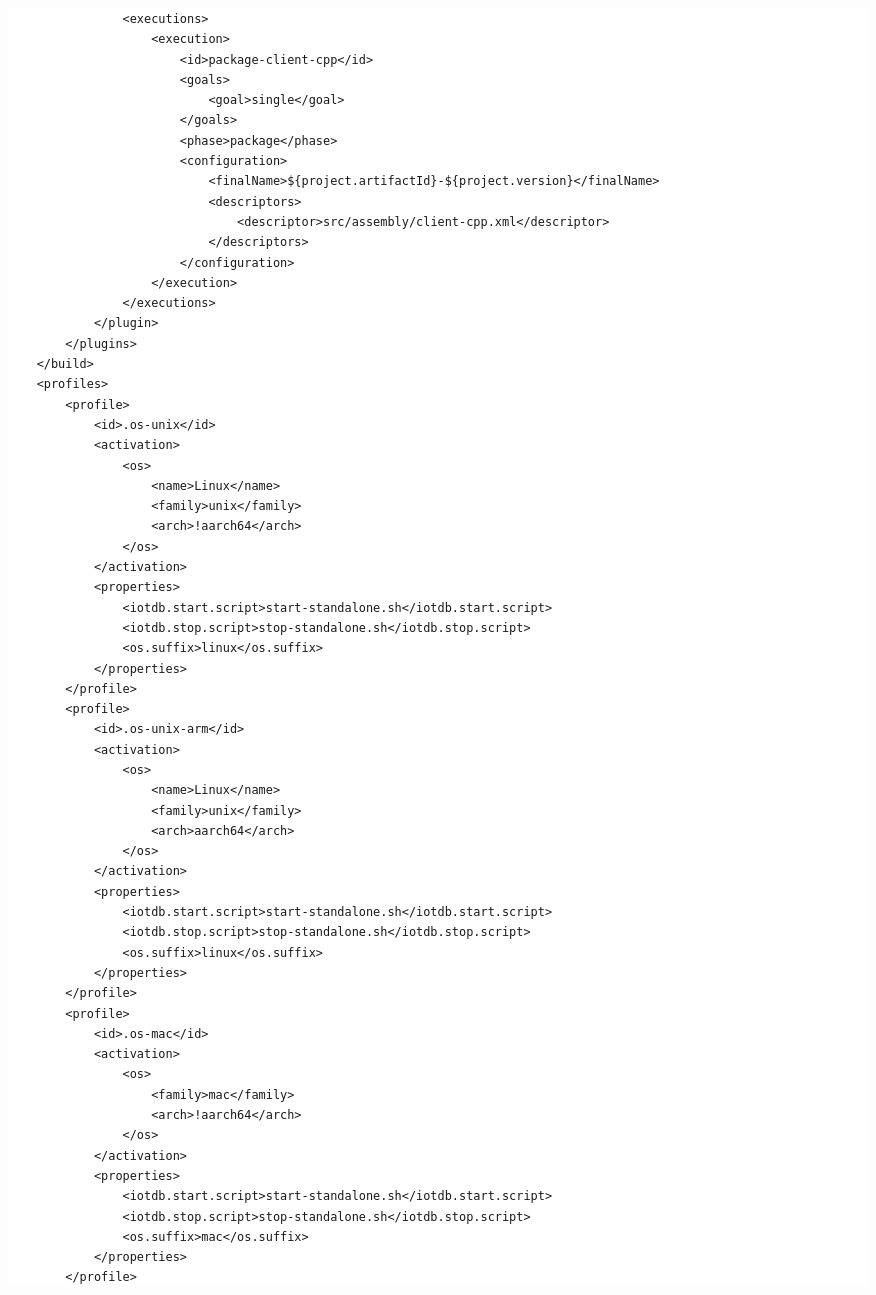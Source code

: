 ```
                <executions>
                    <execution>
                        <id>package-client-cpp</id>
                        <goals>
                            <goal>single</goal>
                        </goals>
                        <phase>package</phase>
                        <configuration>
                            <finalName>${project.artifactId}-${project.version}</finalName>
                            <descriptors>
                                <descriptor>src/assembly/client-cpp.xml</descriptor>
                            </descriptors>
                        </configuration>
                    </execution>
                </executions>
            </plugin>
        </plugins>
    </build>
    <profiles>
        <profile>
            <id>.os-unix</id>
            <activation>
                <os>
                    <name>Linux</name>
                    <family>unix</family>
                    <arch>!aarch64</arch>
                </os>
            </activation>
            <properties>
                <iotdb.start.script>start-standalone.sh</iotdb.start.script>
                <iotdb.stop.script>stop-standalone.sh</iotdb.stop.script>
                <os.suffix>linux</os.suffix>
            </properties>
        </profile>
        <profile>
            <id>.os-unix-arm</id>
            <activation>
                <os>
                    <name>Linux</name>
                    <family>unix</family>
                    <arch>aarch64</arch>
                </os>
            </activation>
            <properties>
                <iotdb.start.script>start-standalone.sh</iotdb.start.script>
                <iotdb.stop.script>stop-standalone.sh</iotdb.stop.script>
                <os.suffix>linux</os.suffix>
            </properties>
        </profile>
        <profile>
            <id>.os-mac</id>
            <activation>
                <os>
                    <family>mac</family>
                    <arch>!aarch64</arch>
                </os>
            </activation>
            <properties>
                <iotdb.start.script>start-standalone.sh</iotdb.start.script>
                <iotdb.stop.script>stop-standalone.sh</iotdb.stop.script>
                <os.suffix>mac</os.suffix>
            </properties>
        </profile>
```